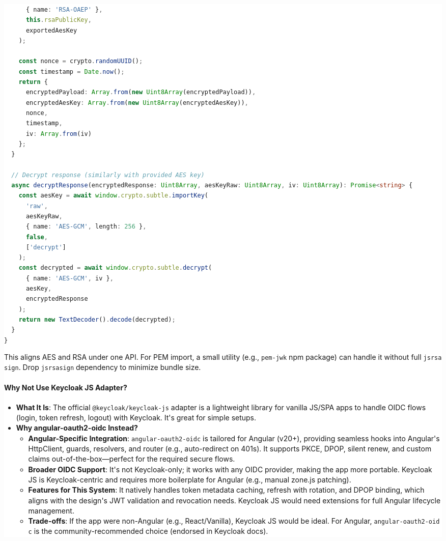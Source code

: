 ```typescript
      { name: 'RSA-OAEP' },
      this.rsaPublicKey,
      exportedAesKey
    );

    const nonce = crypto.randomUUID();
    const timestamp = Date.now();
    return {
      encryptedPayload: Array.from(new Uint8Array(encryptedPayload)),
      encryptedAesKey: Array.from(new Uint8Array(encryptedAesKey)),
      nonce,
      timestamp,
      iv: Array.from(iv)
    };
  }

  // Decrypt response (similarly with provided AES key)
  async decryptResponse(encryptedResponse: Uint8Array, aesKeyRaw: Uint8Array, iv: Uint8Array): Promise<string> {
    const aesKey = await window.crypto.subtle.importKey(
      'raw',
      aesKeyRaw,
      { name: 'AES-GCM', length: 256 },
      false,
      ['decrypt']
    );
    const decrypted = await window.crypto.subtle.decrypt(
      { name: 'AES-GCM', iv },
      aesKey,
      encryptedResponse
    );
    return new TextDecoder().decode(decrypted);
  }
}
```

This aligns AES and RSA under one API. For PEM import, a small utility (e.g., `pem-jwk` npm package) can handle it without full `jsrsasign`. Drop `jsrsasign` dependency to minimize bundle size.

#### Why Not Use Keycloak JS Adapter?
- **What It Is**: The official `@keycloak/keycloak-js` adapter is a lightweight library for vanilla JS/SPA apps to handle OIDC flows (login, token refresh, logout) with Keycloak. It's great for simple setups.
- **Why angular-oauth2-oidc Instead?**
  - **Angular-Specific Integration**: `angular-oauth2-oidc` is tailored for Angular (v20+), providing seamless hooks into Angular's HttpClient, guards, resolvers, and router (e.g., auto-redirect on 401s). It supports PKCE, DPOP, silent renew, and custom claims out-of-the-box—perfect for the required secure flows.
  - **Broader OIDC Support**: It's not Keycloak-only; it works with any OIDC provider, making the app more portable. Keycloak JS is Keycloak-centric and requires more boilerplate for Angular (e.g., manual zone.js patching).
  - **Features for This System**: It natively handles token metadata caching, refresh with rotation, and DPOP binding, which aligns with the design's JWT validation and revocation needs. Keycloak JS would need extensions for full Angular lifecycle management.
  - **Trade-offs**: If the app were non-Angular (e.g., React/Vanilla), Keycloak JS would be ideal. For Angular, `angular-oauth2-oidc` is the community-recommended choice (endorsed in Keycloak docs).
